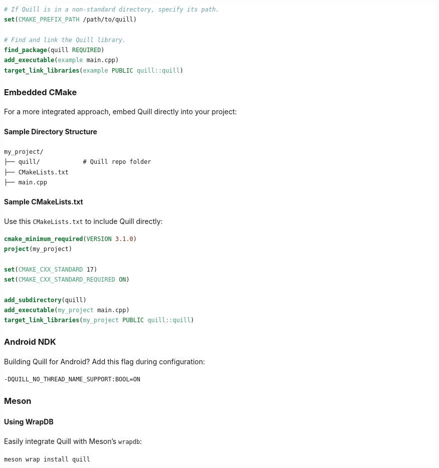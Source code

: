 ```cmake
# If Quill is in a non-standard directory, specify its path.
set(CMAKE_PREFIX_PATH /path/to/quill)

# Find and link the Quill library.
find_package(quill REQUIRED)
add_executable(example main.cpp)
target_link_libraries(example PUBLIC quill::quill)
```

### Embedded CMake

For a more integrated approach, embed Quill directly into your project:

#### Sample Directory Structure

```
my_project/
├── quill/            # Quill repo folder
├── CMakeLists.txt
├── main.cpp
```

#### Sample CMakeLists.txt

Use this `CMakeLists.txt` to include Quill directly:

```cmake
cmake_minimum_required(VERSION 3.1.0)
project(my_project)

set(CMAKE_CXX_STANDARD 17)
set(CMAKE_CXX_STANDARD_REQUIRED ON)

add_subdirectory(quill)
add_executable(my_project main.cpp)
target_link_libraries(my_project PUBLIC quill::quill)
```

### Android NDK

Building Quill for Android? Add this flag during configuration:

```bash
-DQUILL_NO_THREAD_NAME_SUPPORT:BOOL=ON
```

### Meson

#### Using WrapDB

Easily integrate Quill with Meson’s `wrapdb`:

```bash
meson wrap install quill
```
